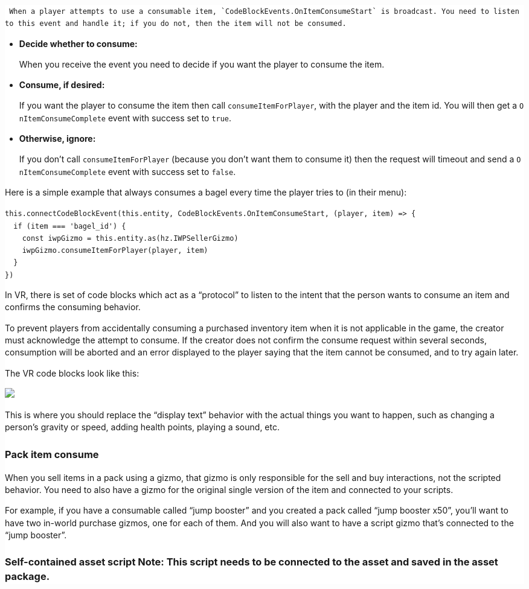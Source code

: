      When a player attempts to use a consumable item, `CodeBlockEvents.OnItemConsumeStart` is broadcast. You need to listen to this event and handle it; if you do not, then the item will not be consumed.

*   **Decide whether to consume:**
    
     When you receive the event you need to decide if you want the player to consume the item.

*   **Consume, if desired:**
    
     If you want the player to consume the item then call `consumeItemForPlayer`, with the player and the item id. You will then get a `OnItemConsumeComplete` event with success set to `true`.

*   **Otherwise, ignore:**
    
     If you don’t call `consumeItemForPlayer` (because you don’t want them to consume it) then the request will timeout and send a `OnItemConsumeComplete` event with success set to `false`.

Here is a simple example that always consumes a bagel every time the player tries to (in their menu):

```
this.connectCodeBlockEvent(this.entity, CodeBlockEvents.OnItemConsumeStart, (player, item) => {
  if (item === 'bagel_id') {
    const iwpGizmo = this.entity.as(hz.IWPSellerGizmo)
    iwpGizmo.consumeItemForPlayer(player, item)
  }
})
```

In VR, there is set of code blocks which act as a “protocol” to listen to the intent that the person wants to consume an item and confirms the consuming behavior.

To prevent players from accidentally consuming a purchased inventory item when it is not applicable in the game, the creator must acknowledge the attempt to consume. If the creator does not confirm the consume request within several seconds, consumption will be aborted and an error displayed to the player saying that the item cannot be consumed, and to try again later.

The VR code blocks look like this:

![](https://scontent.flba1-1.fna.fbcdn.net/v/t39.2365-6/452816754_512509831286973_6338731087421512787_n.png?_nc_cat=104&ccb=1-7&_nc_sid=e280be&_nc_ohc=cnERiOw_hjkQ7kNvwF4Esdl&_nc_oc=Adm1hit8aF11nQXGY51Hbf4t4nX5A1Zq9-fBtz_YscmT8iAdqlna9i2YAJMbqSha6Ew&_nc_zt=14&_nc_ht=scontent.flba1-1.fna&_nc_gid=bi1cpR0j7CndgAkxRGGnRg&oh=00_AfRdWSPjmEQrVhGurBp_7fbRFN0q4y9oywZCagmVvdTOiQ&oe=689B9FFE)

This is where you should replace the “display text” behavior with the actual things you want to happen, such as changing a person’s gravity or speed, adding health points, playing a sound, etc.

### Pack item consume

When you sell items in a pack using a gizmo, that gizmo is only responsible for the sell and buy interactions, not the scripted behavior. You need to also have a gizmo for the original single version of the item and connected to your scripts.

For example, if you have a consumable called “jump booster” and you created a pack called “jump booster x50”, you’ll want to have two in-world purchase gizmos, one for each of them. And you will also want to have a script gizmo that’s connected to the “jump booster”.

### Self-contained asset script **Note**: This script needs to be connected to the asset and saved in the asset package.
